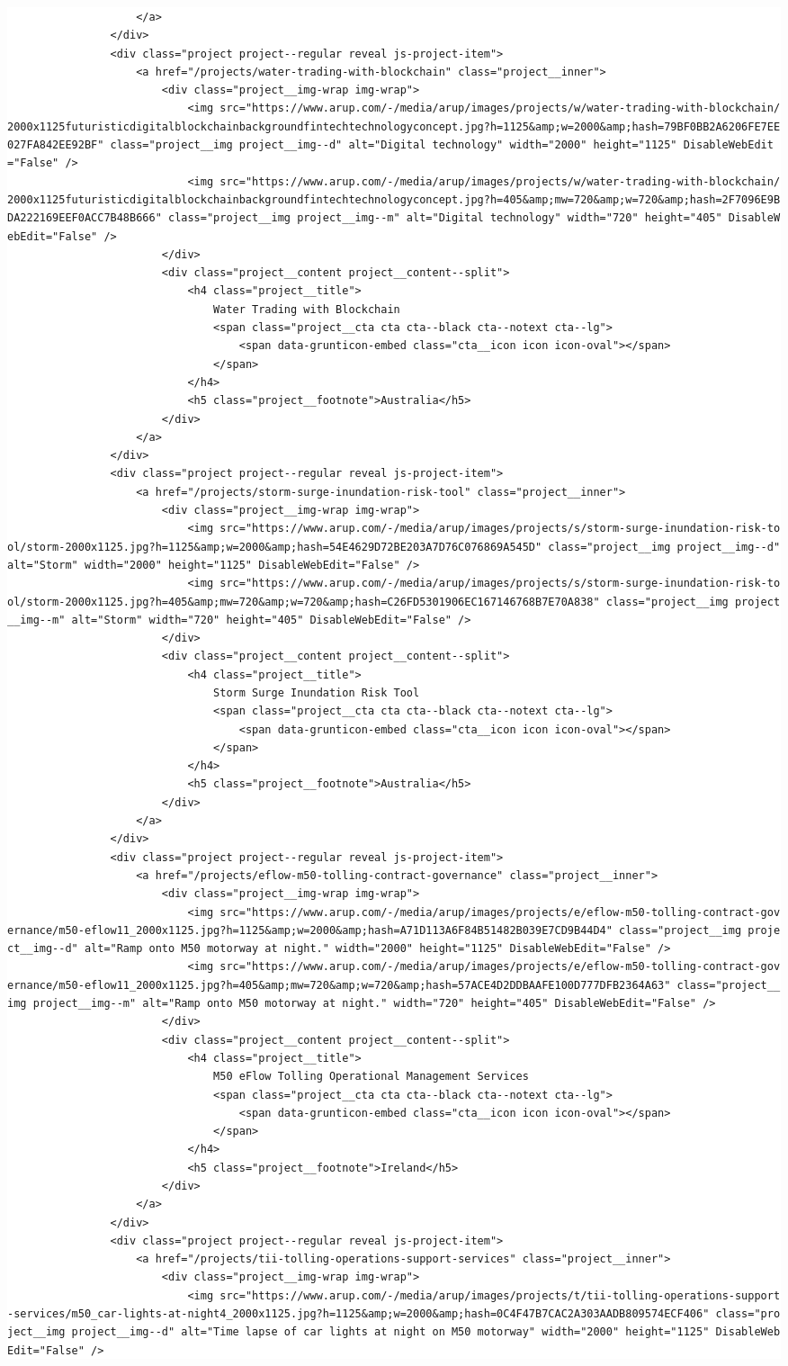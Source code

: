                         </a>
                    </div>
                    <div class="project project--regular reveal js-project-item">
                        <a href="/projects/water-trading-with-blockchain" class="project__inner">
                            <div class="project__img-wrap img-wrap">
                                <img src="https://www.arup.com/-/media/arup/images/projects/w/water-trading-with-blockchain/2000x1125futuristicdigitalblockchainbackgroundfintechtechnologyconcept.jpg?h=1125&amp;w=2000&amp;hash=79BF0BB2A6206FE7EE027FA842EE92BF" class="project__img project__img--d" alt="Digital technology" width="2000" height="1125" DisableWebEdit="False" />
                                <img src="https://www.arup.com/-/media/arup/images/projects/w/water-trading-with-blockchain/2000x1125futuristicdigitalblockchainbackgroundfintechtechnologyconcept.jpg?h=405&amp;mw=720&amp;w=720&amp;hash=2F7096E9BDA222169EEF0ACC7B48B666" class="project__img project__img--m" alt="Digital technology" width="720" height="405" DisableWebEdit="False" />
                            </div>
                            <div class="project__content project__content--split">
                                <h4 class="project__title">
                                    Water Trading with Blockchain
                                    <span class="project__cta cta cta--black cta--notext cta--lg">
                                        <span data-grunticon-embed class="cta__icon icon icon-oval"></span>
                                    </span>
                                </h4>
                                <h5 class="project__footnote">Australia</h5>
                            </div>
                        </a>
                    </div>
                    <div class="project project--regular reveal js-project-item">
                        <a href="/projects/storm-surge-inundation-risk-tool" class="project__inner">
                            <div class="project__img-wrap img-wrap">
                                <img src="https://www.arup.com/-/media/arup/images/projects/s/storm-surge-inundation-risk-tool/storm-2000x1125.jpg?h=1125&amp;w=2000&amp;hash=54E4629D72BE203A7D76C076869A545D" class="project__img project__img--d" alt="Storm" width="2000" height="1125" DisableWebEdit="False" />
                                <img src="https://www.arup.com/-/media/arup/images/projects/s/storm-surge-inundation-risk-tool/storm-2000x1125.jpg?h=405&amp;mw=720&amp;w=720&amp;hash=C26FD5301906EC167146768B7E70A838" class="project__img project__img--m" alt="Storm" width="720" height="405" DisableWebEdit="False" />
                            </div>
                            <div class="project__content project__content--split">
                                <h4 class="project__title">
                                    Storm Surge Inundation Risk Tool
                                    <span class="project__cta cta cta--black cta--notext cta--lg">
                                        <span data-grunticon-embed class="cta__icon icon icon-oval"></span>
                                    </span>
                                </h4>
                                <h5 class="project__footnote">Australia</h5>
                            </div>
                        </a>
                    </div>
                    <div class="project project--regular reveal js-project-item">
                        <a href="/projects/eflow-m50-tolling-contract-governance" class="project__inner">
                            <div class="project__img-wrap img-wrap">
                                <img src="https://www.arup.com/-/media/arup/images/projects/e/eflow-m50-tolling-contract-governance/m50-eflow11_2000x1125.jpg?h=1125&amp;w=2000&amp;hash=A71D113A6F84B51482B039E7CD9B44D4" class="project__img project__img--d" alt="Ramp onto M50 motorway at night." width="2000" height="1125" DisableWebEdit="False" />
                                <img src="https://www.arup.com/-/media/arup/images/projects/e/eflow-m50-tolling-contract-governance/m50-eflow11_2000x1125.jpg?h=405&amp;mw=720&amp;w=720&amp;hash=57ACE4D2DDBAAFE100D777DFB2364A63" class="project__img project__img--m" alt="Ramp onto M50 motorway at night." width="720" height="405" DisableWebEdit="False" />
                            </div>
                            <div class="project__content project__content--split">
                                <h4 class="project__title">
                                    M50 eFlow Tolling Operational Management Services
                                    <span class="project__cta cta cta--black cta--notext cta--lg">
                                        <span data-grunticon-embed class="cta__icon icon icon-oval"></span>
                                    </span>
                                </h4>
                                <h5 class="project__footnote">Ireland</h5>
                            </div>
                        </a>
                    </div>
                    <div class="project project--regular reveal js-project-item">
                        <a href="/projects/tii-tolling-operations-support-services" class="project__inner">
                            <div class="project__img-wrap img-wrap">
                                <img src="https://www.arup.com/-/media/arup/images/projects/t/tii-tolling-operations-support-services/m50_car-lights-at-night4_2000x1125.jpg?h=1125&amp;w=2000&amp;hash=0C4F47B7CAC2A303AADB809574ECF406" class="project__img project__img--d" alt="Time lapse of car lights at night on M50 motorway" width="2000" height="1125" DisableWebEdit="False" />